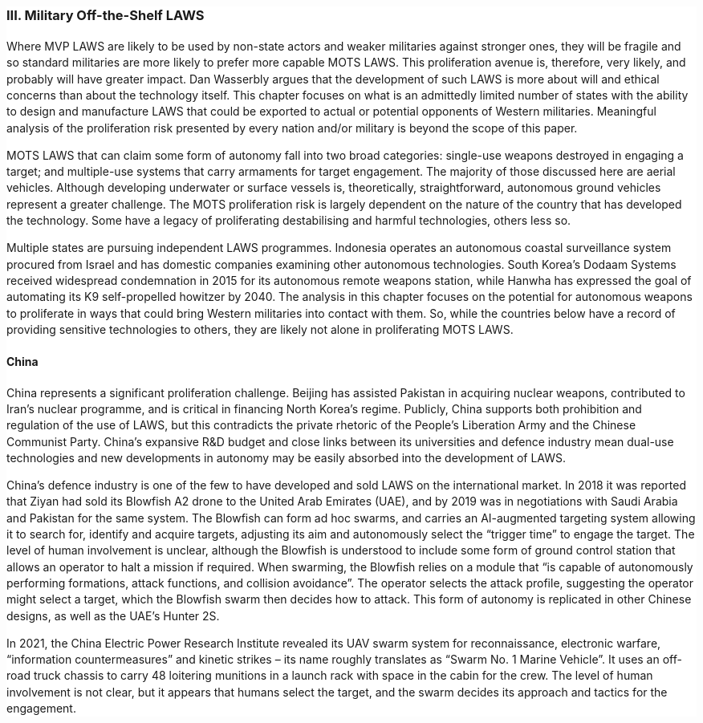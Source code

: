 
### III. Military Off-the-Shelf LAWS

Where MVP LAWS are likely to be used by non-state actors and weaker militaries against stronger ones, they will be fragile and so standard militaries are more likely to prefer more capable MOTS LAWS. This proliferation avenue is, therefore, very likely, and probably will have greater impact. Dan Wasserbly argues that the development of such LAWS is more about will and ethical concerns than about the technology itself. This chapter focuses on what is an admittedly limited number of states with the ability to design and manufacture LAWS that could be exported to actual or potential opponents of Western militaries. Meaningful analysis of the proliferation risk presented by every nation and/or military is beyond the scope of this paper.

MOTS LAWS that can claim some form of autonomy fall into two broad categories: single-use weapons destroyed in engaging a target; and multiple-use systems that carry armaments for target engagement. The majority of those discussed here are aerial vehicles. Although developing underwater or surface vessels is, theoretically, straightforward, autonomous ground vehicles represent a greater challenge. The MOTS proliferation risk is largely dependent on the nature of the country that has developed the technology. Some have a legacy of proliferating destabilising and harmful technologies, others less so.

Multiple states are pursuing independent LAWS programmes. Indonesia operates an autonomous coastal surveillance system procured from Israel and has domestic companies examining other autonomous technologies. South Korea’s Dodaam Systems received widespread condemnation in 2015 for its autonomous remote weapons station, while Hanwha has expressed the goal of automating its K9 self-propelled howitzer by 2040. The analysis in this chapter focuses on the potential for autonomous weapons to proliferate in ways that could bring Western militaries into contact with them. So, while the countries below have a record of providing sensitive technologies to others, they are likely not alone in proliferating MOTS LAWS.

#### China

China represents a significant proliferation challenge. Beijing has assisted Pakistan in acquiring nuclear weapons, contributed to Iran’s nuclear programme, and is critical in financing North Korea’s regime. Publicly, China supports both prohibition and regulation of the use of LAWS, but this contradicts the private rhetoric of the People’s Liberation Army and the Chinese Communist Party. China’s expansive R&D budget and close links between its universities and defence industry mean dual-use technologies and new developments in autonomy may be easily absorbed into the development of LAWS.

China’s defence industry is one of the few to have developed and sold LAWS on the international market. In 2018 it was reported that Ziyan had sold its Blowfish A2 drone to the United Arab Emirates (UAE), and by 2019 was in negotiations with Saudi Arabia and Pakistan for the same system. The Blowfish can form ad hoc swarms, and carries an AI-augmented targeting system allowing it to search for, identify and acquire targets, adjusting its aim and autonomously select the “trigger time” to engage the target. The level of human involvement is unclear, although the Blowfish is understood to include some form of ground control station that allows an operator to halt a mission if required. When swarming, the Blowfish relies on a module that “is capable of autonomously performing formations, attack functions, and collision avoidance”. The operator selects the attack profile, suggesting the operator might select a target, which the Blowfish swarm then decides how to attack. This form of autonomy is replicated in other Chinese designs, as well as the UAE’s Hunter 2S.

In 2021, the China Electric Power Research Institute revealed its UAV swarm system for reconnaissance, electronic warfare, “information countermeasures” and kinetic strikes – its name roughly translates as “Swarm No. 1 Marine Vehicle”. It uses an off-road truck chassis to carry 48 loitering munitions in a launch rack with space in the cabin for the crew. The level of human involvement is not clear, but it appears that humans select the target, and the swarm decides its approach and tactics for the engagement.
